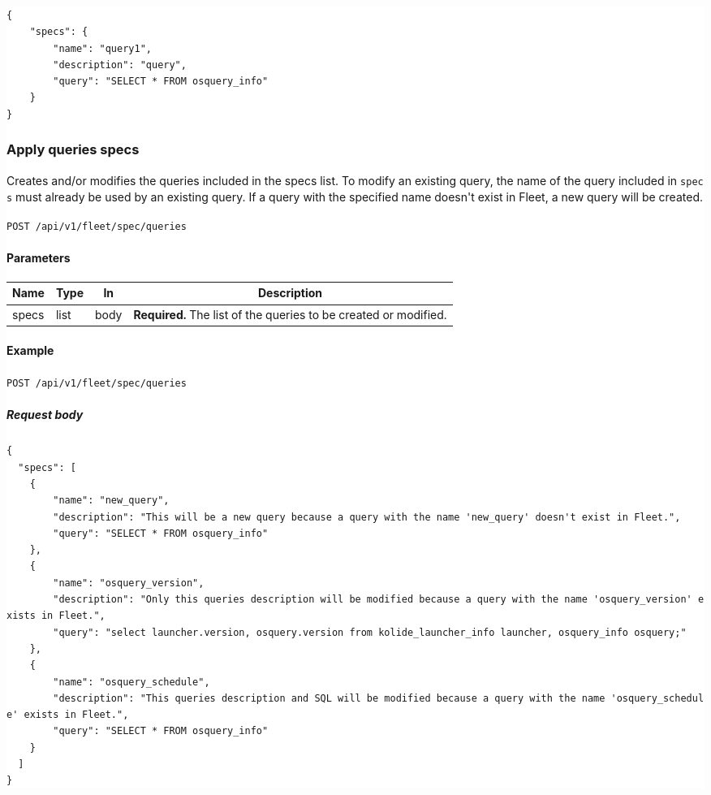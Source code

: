 ```
{
    "specs": {
        "name": "query1",
        "description": "query",
        "query": "SELECT * FROM osquery_info"
    }
}
```

### Apply queries specs

Creates and/or modifies the queries included in the specs list. To modify an existing query, the name of the query included in `specs` must already be used by an existing query. If a query with the specified name doesn't exist in Fleet, a new query will be created.

`POST /api/v1/fleet/spec/queries`

#### Parameters

| Name       | Type    | In   | Description                                      |
| ---------- | ------- | ---- | ------------------------------------------------ |
| specs   | list  | body | **Required.** The list of the queries to be created or modified.               |

#### Example

`POST /api/v1/fleet/spec/queries`

##### Request body

```
{
  "specs": [
    {
        "name": "new_query",
        "description": "This will be a new query because a query with the name 'new_query' doesn't exist in Fleet.",
        "query": "SELECT * FROM osquery_info"
    },
    {
        "name": "osquery_version",
        "description": "Only this queries description will be modified because a query with the name 'osquery_version' exists in Fleet.",
        "query": "select launcher.version, osquery.version from kolide_launcher_info launcher, osquery_info osquery;"
    },
    {
        "name": "osquery_schedule",
        "description": "This queries description and SQL will be modified because a query with the name 'osquery_schedule' exists in Fleet.",
        "query": "SELECT * FROM osquery_info"
    }
  ]
}
```
